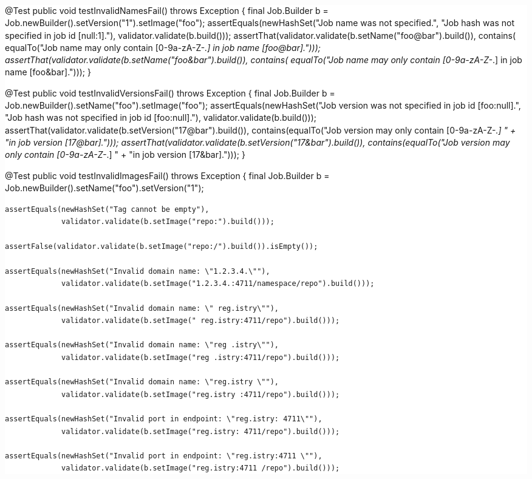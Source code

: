   @Test
  public void testInvalidNamesFail() throws Exception {
    final Job.Builder b = Job.newBuilder().setVersion("1").setImage("foo");
    assertEquals(newHashSet("Job name was not specified.",
        "Job hash was not specified in job id [null:1]."),
                 validator.validate(b.build()));
    assertThat(validator.validate(b.setName("foo@bar").build()),
               contains(
                   equalTo("Job name may only contain [0-9a-zA-Z-_.] in job name [foo@bar].")));
    assertThat(validator.validate(b.setName("foo&bar").build()),
               contains(
                   equalTo("Job name may only contain [0-9a-zA-Z-_.] in job name [foo&bar].")));
  }

  @Test
  public void testInvalidVersionsFail() throws Exception {
    final Job.Builder b = Job.newBuilder().setName("foo").setImage("foo");
    assertEquals(newHashSet("Job version was not specified in job id [foo:null].",
        "Job hash was not specified in job id [foo:null]."),
                 validator.validate(b.build()));
    assertThat(validator.validate(b.setVersion("17@bar").build()),
               contains(equalTo("Job version may only contain [0-9a-zA-Z-_.] "
                   + "in job version [17@bar].")));
    assertThat(validator.validate(b.setVersion("17&bar").build()),
               contains(equalTo("Job version may only contain [0-9a-zA-Z-_.] "
                   + "in job version [17&bar].")));
  }


  @Test
  public void testInvalidImagesFail() throws Exception {
    final Job.Builder b = Job.newBuilder().setName("foo").setVersion("1");

    assertEquals(newHashSet("Tag cannot be empty"),
                 validator.validate(b.setImage("repo:").build()));

    assertFalse(validator.validate(b.setImage("repo:/").build()).isEmpty());

    assertEquals(newHashSet("Invalid domain name: \"1.2.3.4.\""),
                 validator.validate(b.setImage("1.2.3.4.:4711/namespace/repo").build()));

    assertEquals(newHashSet("Invalid domain name: \" reg.istry\""),
                 validator.validate(b.setImage(" reg.istry:4711/repo").build()));

    assertEquals(newHashSet("Invalid domain name: \"reg .istry\""),
                 validator.validate(b.setImage("reg .istry:4711/repo").build()));

    assertEquals(newHashSet("Invalid domain name: \"reg.istry \""),
                 validator.validate(b.setImage("reg.istry :4711/repo").build()));

    assertEquals(newHashSet("Invalid port in endpoint: \"reg.istry: 4711\""),
                 validator.validate(b.setImage("reg.istry: 4711/repo").build()));

    assertEquals(newHashSet("Invalid port in endpoint: \"reg.istry:4711 \""),
                 validator.validate(b.setImage("reg.istry:4711 /repo").build()));
